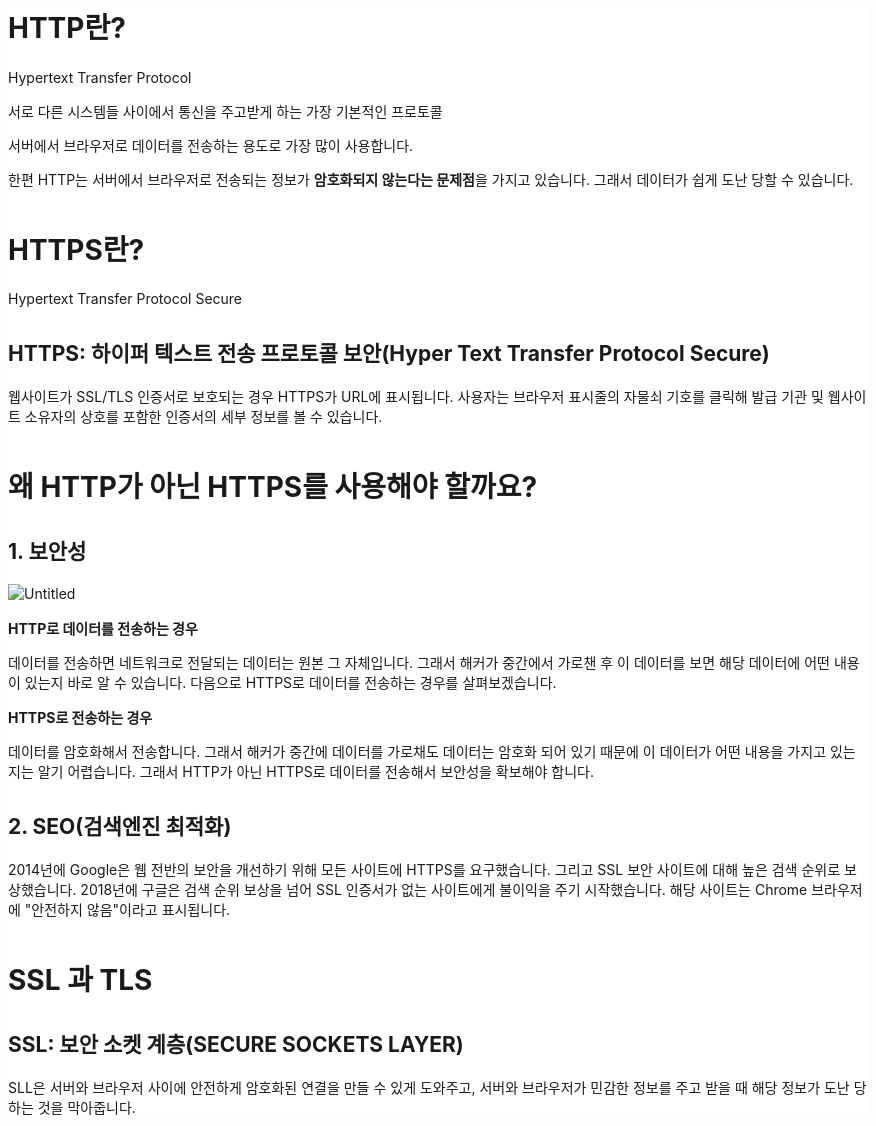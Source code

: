 # HTTP란?

Hypertext Transfer Protocol

서로 다른 시스템들 사이에서 통신을 주고받게 하는 가장 기본적인 프로토콜

서버에서 브라우저로 데이터를 전송하는 용도로 가장 많이 사용합니다.

한편 HTTP는 서버에서 브라우저로 전송되는 정보가 **암호화되지 않는다는 문제점**을 가지고 있습니다. 그래서 데이터가 쉽게 도난 당할 수 있습니다.

# HTTPS란?

Hypertext Transfer Protocol Secure

## **HTTPS: 하이퍼 텍스트 전송 프로토콜 보안(Hyper Text Transfer Protocol Secure)**

웹사이트가 SSL/TLS 인증서로 보호되는 경우 HTTPS가 URL에 표시됩니다.
사용자는 브라우저 표시줄의 자물쇠 기호를 클릭해 발급 기관 및 웹사이트 소유자의 상호를 포함한 인증서의 세부 정보를 볼 수 있습니다.

# 왜 HTTP가 아닌 HTTPS를 사용해야 할까요?

## 1. 보안성

![Untitled](https://s3-us-west-2.amazonaws.com/secure.notion-static.com/6cb3abbe-0943-4187-b8ec-0be15b0256b2/Untitled.png)

**HTTP로 데이터를 전송하는 경우**

데이터를 전송하면 네트워크로 전달되는 데이터는 원본 그 자체입니다.
그래서 해커가 중간에서 가로챈 후 이 데이터를 보면 해당 데이터에 어떤 내용이 있는지 바로 알 수 있습니다.
다음으로 HTTPS로 데이터를 전송하는 경우를 살펴보겠습니다.

**HTTPS로 전송하는 경우**

데이터를 암호화해서 전송합니다. 그래서 해커가 중간에 데이터를 가로채도 데이터는 암호화 되어 있기 때문에 이 데이터가 어떤 내용을 가지고 있는지는 알기 어렵습니다.
그래서 HTTP가 아닌 HTTPS로 데이터를 전송해서 보안성을 확보해야 합니다.

## 2. SEO(검색엔진 최적화)

2014년에 Google은 웹 전반의 보안을 개선하기 위해 모든 사이트에 HTTPS를 요구했습니다.
그리고 SSL 보안 사이트에 대해 높은 검색 순위로 보상했습니다.
2018년에 구글은 검색 순위 보상을 넘어 SSL 인증서가 없는 사이트에게 불이익을 주기 시작했습니다.
해당 사이트는 Chrome 브라우저에 "안전하지 않음"이라고 표시됩니다.

# SSL 과 TLS

## **SSL: 보안 소켓 계층(SECURE SOCKETS LAYER)**

SLL은 서버와 브라우저 사이에 안전하게 암호화된 연결을 만들 수 있게 도와주고, 서버와 브라우저가 민감한 정보를 주고 받을 때 해당 정보가 도난 당하는 것을 막아줍니다.

